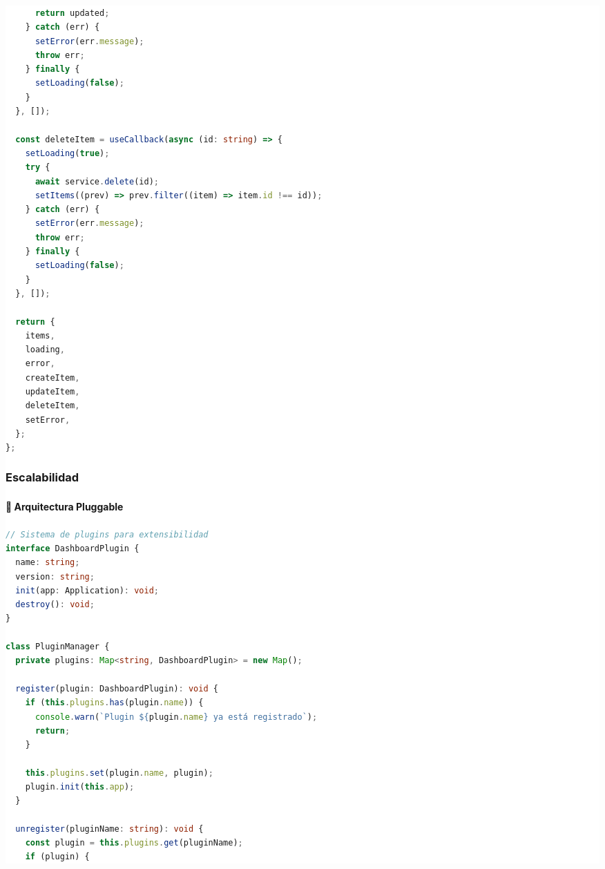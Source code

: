 ```typescript
      return updated;
    } catch (err) {
      setError(err.message);
      throw err;
    } finally {
      setLoading(false);
    }
  }, []);

  const deleteItem = useCallback(async (id: string) => {
    setLoading(true);
    try {
      await service.delete(id);
      setItems((prev) => prev.filter((item) => item.id !== id));
    } catch (err) {
      setError(err.message);
      throw err;
    } finally {
      setLoading(false);
    }
  }, []);

  return {
    items,
    loading,
    error,
    createItem,
    updateItem,
    deleteItem,
    setError,
  };
};
```

### Escalabilidad

#### 🔌 Arquitectura Pluggable

```typescript
// Sistema de plugins para extensibilidad
interface DashboardPlugin {
  name: string;
  version: string;
  init(app: Application): void;
  destroy(): void;
}

class PluginManager {
  private plugins: Map<string, DashboardPlugin> = new Map();

  register(plugin: DashboardPlugin): void {
    if (this.plugins.has(plugin.name)) {
      console.warn(`Plugin ${plugin.name} ya está registrado`);
      return;
    }

    this.plugins.set(plugin.name, plugin);
    plugin.init(this.app);
  }

  unregister(pluginName: string): void {
    const plugin = this.plugins.get(pluginName);
    if (plugin) {
```